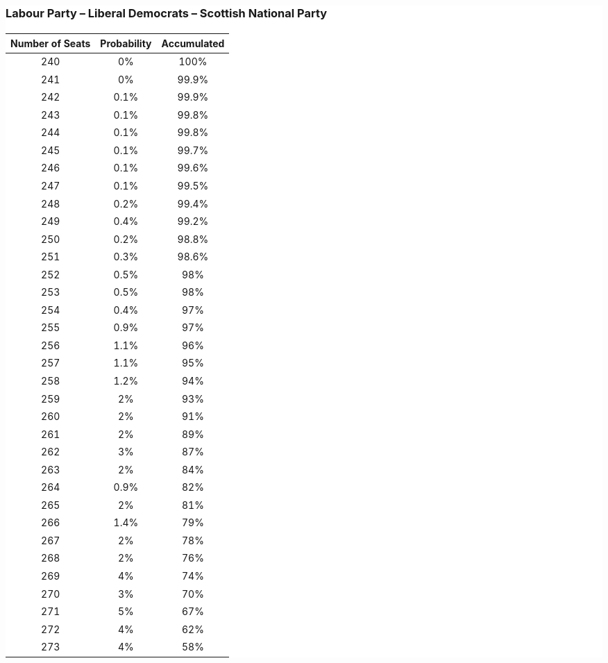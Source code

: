 ### Labour Party – Liberal Democrats – Scottish National Party

| Number of Seats | Probability | Accumulated |
|:---------------:|:-----------:|:-----------:|
| 240 | 0% | 100% |
| 241 | 0% | 99.9% |
| 242 | 0.1% | 99.9% |
| 243 | 0.1% | 99.8% |
| 244 | 0.1% | 99.8% |
| 245 | 0.1% | 99.7% |
| 246 | 0.1% | 99.6% |
| 247 | 0.1% | 99.5% |
| 248 | 0.2% | 99.4% |
| 249 | 0.4% | 99.2% |
| 250 | 0.2% | 98.8% |
| 251 | 0.3% | 98.6% |
| 252 | 0.5% | 98% |
| 253 | 0.5% | 98% |
| 254 | 0.4% | 97% |
| 255 | 0.9% | 97% |
| 256 | 1.1% | 96% |
| 257 | 1.1% | 95% |
| 258 | 1.2% | 94% |
| 259 | 2% | 93% |
| 260 | 2% | 91% |
| 261 | 2% | 89% |
| 262 | 3% | 87% |
| 263 | 2% | 84% |
| 264 | 0.9% | 82% |
| 265 | 2% | 81% |
| 266 | 1.4% | 79% |
| 267 | 2% | 78% |
| 268 | 2% | 76% |
| 269 | 4% | 74% |
| 270 | 3% | 70% |
| 271 | 5% | 67% |
| 272 | 4% | 62% |
| 273 | 4% | 58% |